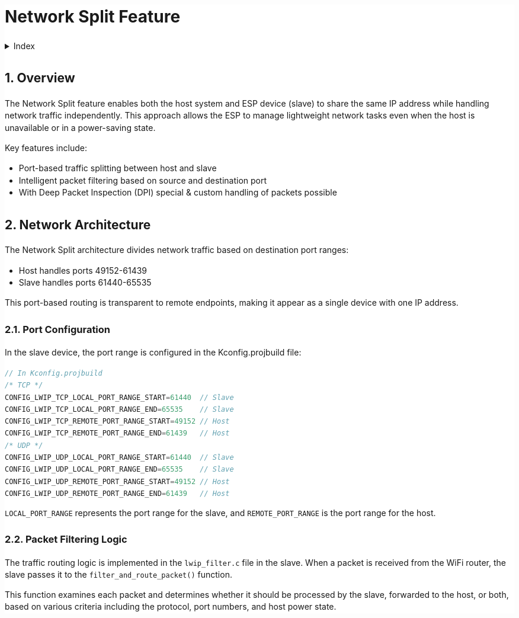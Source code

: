 # Network Split Feature

<details><summary>Index</summary></details>

## 1. Overview

The Network Split feature enables both the host system and ESP device (slave) to share the same IP address while handling network traffic independently. This approach allows the ESP to manage lightweight network tasks even when the host is unavailable or in a power-saving state.

Key features include:
- Port-based traffic splitting between host and slave
- Intelligent packet filtering based on source and destination port
- With Deep Packet Inspection (DPI) special & custom handling of packets possible

## 2. Network Architecture

The Network Split architecture divides network traffic based on destination port ranges:
- Host handles ports 49152-61439
- Slave handles ports 61440-65535

This port-based routing is transparent to remote endpoints, making it appear as a single device with one IP address.

### 2.1. Port Configuration

In the slave device, the port range is configured in the Kconfig.projbuild file:

```c
// In Kconfig.projbuild
/* TCP */
CONFIG_LWIP_TCP_LOCAL_PORT_RANGE_START=61440  // Slave
CONFIG_LWIP_TCP_LOCAL_PORT_RANGE_END=65535    // Slave
CONFIG_LWIP_TCP_REMOTE_PORT_RANGE_START=49152 // Host
CONFIG_LWIP_TCP_REMOTE_PORT_RANGE_END=61439   // Host
/* UDP */
CONFIG_LWIP_UDP_LOCAL_PORT_RANGE_START=61440  // Slave
CONFIG_LWIP_UDP_LOCAL_PORT_RANGE_END=65535    // Slave
CONFIG_LWIP_UDP_REMOTE_PORT_RANGE_START=49152 // Host
CONFIG_LWIP_UDP_REMOTE_PORT_RANGE_END=61439   // Host
```

`LOCAL_PORT_RANGE` represents the port range for the slave, and `REMOTE_PORT_RANGE` is the port range for the host.

### 2.2. Packet Filtering Logic

The traffic routing logic is implemented in the `lwip_filter.c` file in the slave. When a packet is received from the WiFi router, the slave passes it to the `filter_and_route_packet()` function.

This function examines each packet and determines whether it should be processed by the slave, forwarded to the host, or both, based on various criteria including the protocol, port numbers, and host power state.
